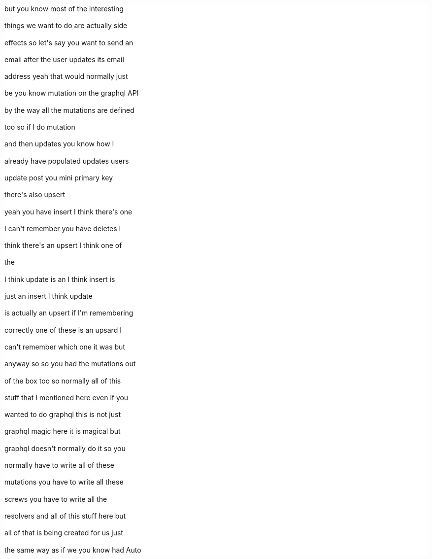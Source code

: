 but you know most of the interesting

things we want to do are actually side

effects so let&#39;s say you want to send an

email after the user updates its email

address yeah that would normally just

be you know mutation on the graphql API

by the way all the mutations are defined

too so if I do mutation

and then updates you know how I

already have populated updates users

update post you mini primary key

there&#39;s also upsert

yeah you have insert I think there&#39;s one

I can&#39;t remember you have deletes I

think there&#39;s an upsert I think one of

the

I think update is an I think insert is

just an insert I think update

is actually an upsert if I&#39;m remembering

correctly one of these is an upsard I

can&#39;t remember which one it was but

anyway so so you had the mutations out

of the box too so normally all of this

stuff that I mentioned here even if you

wanted to do graphql this is not just

graphql magic here it is magical but

graphql doesn&#39;t normally do it so you

normally have to write all of these

mutations you have to write all these

screws you have to write all the

resolvers and all of this stuff here but

all of that is being created for us just

the same way as if we you know had Auto
